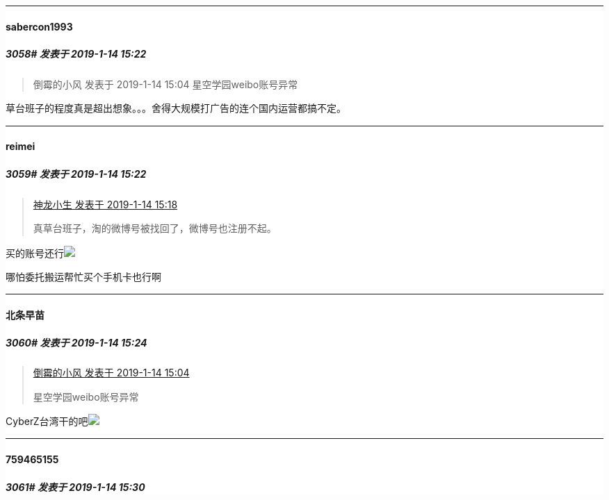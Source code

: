 



-----

####  sabercon1993  
##### 3058#       发表于 2019-1-14 15:22



<blockquote>倒霉的小风 发表于 2019-1-14 15:04
星空学园weibo账号异常</blockquote>
草台班子的程度真是超出想象。。。舍得大规模打广告的连个国内运营都搞不定。







-----

####  reimei  
##### 3059#       发表于 2019-1-14 15:22



<blockquote><a href="httphttps://bbs.saraba1st.com/2b/forum.php?mod=redirect&amp;goto=findpost&amp;pid=42270689&amp;ptid=1801966" target="_blank">神龙小生 发表于 2019-1-14 15:18</a>

真草台班子，淘的微博号被找回了，微博号也注册不起。</blockquote>
买的账号还行<img src="https://static.saraba1st.com/image/smiley/face2017/068.png" referrerpolicy="no-referrer">

哪怕委托搬运帮忙买个手机卡也行啊







-----

####  北条早苗  
##### 3060#       发表于 2019-1-14 15:24



<blockquote><a href="httphttps://bbs.saraba1st.com/2b/forum.php?mod=redirect&amp;goto=findpost&amp;pid=42270496&amp;ptid=1801966" target="_blank">倒霉的小风 发表于 2019-1-14 15:04</a>

星空学园weibo账号异常</blockquote>
CyberZ台湾干的吧<img src="https://static.saraba1st.com/image/smiley/face2017/068.png" referrerpolicy="no-referrer">







-----

####  759465155  
##### 3061#       发表于 2019-1-14 15:30
